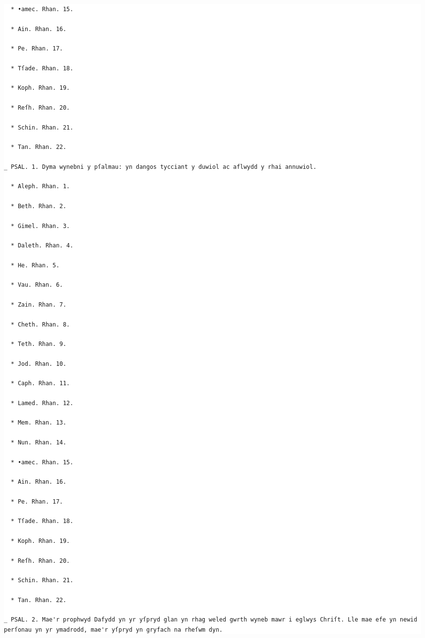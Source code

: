       * •amec. Rhan. 15.

      * Ain. Rhan. 16.

      * Pe. Rhan. 17.

      * Tſade. Rhan. 18.

      * Koph. Rhan. 19.

      * Reſh. Rhan. 20.

      * Schin. Rhan. 21.

      * Tan. Rhan. 22.

    _ PSAL. 1. Dyma wynebni y pſalmau: yn dangos tycciant y duwiol ac aflwydd y rhai annuwiol.

      * Aleph. Rhan. 1.

      * Beth. Rhan. 2.

      * Gimel. Rhan. 3.

      * Daleth. Rhan. 4.

      * He. Rhan. 5.

      * Vau. Rhan. 6.

      * Zain. Rhan. 7.

      * Cheth. Rhan. 8.

      * Teth. Rhan. 9.

      * Jod. Rhan. 10.

      * Caph. Rhan. 11.

      * Lamed. Rhan. 12.

      * Mem. Rhan. 13.

      * Nun. Rhan. 14.

      * •amec. Rhan. 15.

      * Ain. Rhan. 16.

      * Pe. Rhan. 17.

      * Tſade. Rhan. 18.

      * Koph. Rhan. 19.

      * Reſh. Rhan. 20.

      * Schin. Rhan. 21.

      * Tan. Rhan. 22.

    _ PSAL. 2. Mae'r prophwyd Dafydd yn yr yſpryd glan yn rhag weled gwrth wyneb mawr i eglwys Chriſt. Lle mae efe yn newid perſonau yn yr ymadrodd, mae'r yſpryd yn gryfach na rheſwm dyn.
